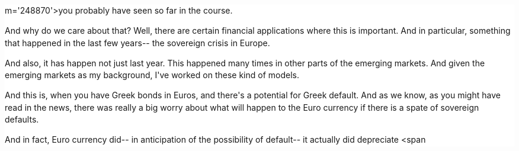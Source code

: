   m='248870'>you</span> <span m='248990'>probably</span> <span
  m='249260'>have</span> <span m='250040'>seen</span> <span m='250220'>so</span>
  <span m='250380'>far</span> <span m='250870'>in</span> <span
  m='251060'>the</span> <span m='251120'>course.</span> </p><p><span
  m='253250'>And</span> <span m='253880'>why</span> <span m='254170'>do
  we</span> <span m='254310'>care</span> <span m='254540'>about</span> <span
  m='254770'>that?</span> <span m='254970'>Well,</span> <span m='255080'>there
  are</span> <span m='255290'>certain</span> <span m='255590'>financial</span>
  <span m='255990'>applications</span> <span m='256540'>where</span> <span
  m='256670'>this</span> <span m='256870'>is</span> <span
  m='256980'>important.</span> <span m='257529'>And</span> <span
  m='257880'>in</span> <span m='258010'>particular,</span> <span
  m='259880'>something</span> <span m='260220'>that</span> <span
  m='260300'>happened</span> <span m='260640'>in</span> <span
  m='260740'>the</span> <span m='260820'>last</span> <span m='261070'>few</span>
  <span m='261160'>years--</span> <span m='261560'>the</span> <span
  m='261810'>sovereign</span> <span m='262290'>crisis</span> <span
  m='262670'>in</span> <span m='262790'>Europe.</span> </p><p><span
  m='264150'>And</span> <span m='264580'>also,</span> <span m='264850'>it</span>
  <span m='265030'>has</span> <span m='265170'>happen</span> <span
  m='265650'>not</span> <span m='265850'>just</span> <span
  m='266040'>last</span> <span m='266300'>year.</span> <span
  m='266410'>This</span> <span m='266750'>happened</span> <span
  m='267020'>many</span> <span m='267280'>times</span> <span
  m='267530'>in</span> <span m='267640'>other</span> <span m='267890'>parts of
  the</span> <span m='268200'>emerging</span> <span m='268550'>markets.</span>
  <span m='269170'>And</span> <span m='269340'>given</span> <span
  m='269540'>the</span> <span m='269630'>emerging</span> <span
  m='269920'>markets</span> <span m='270190'>as</span> <span
  m='270260'>my</span> <span m='270370'>background,</span> <span
  m='271570'>I've</span> <span m='271910'>worked</span> <span
  m='272250'>on</span> <span m='272360'>these</span> <span
  m='272520'>kind</span> <span m='272680'>of</span> <span
  m='272730'>models.</span> </p><p><span m='274210'>And</span> <span
  m='274480'>this</span> <span m='274660'>is,</span> <span
  m='275160'>when</span> <span m='275320'>you</span> <span
  m='275420'>have</span> <span m='275850'>Greek</span> <span
  m='277330'>bonds</span> <span m='277730'>in</span> <span
  m='277810'>Euros,</span> <span m='278550'>and</span> <span
  m='279370'>there's</span> <span m='279620'>a</span> <span
  m='279670'>potential</span> <span m='280180'>for</span> <span
  m='280340'>Greek</span> <span m='280640'>default.</span> <span
  m='281390'>And</span> <span m='281640'>as</span> <span m='281750'>we</span>
  <span m='281900'>know,</span> <span m='282940'>as</span> <span
  m='283010'>you</span> <span m='283150'>might</span> <span
  m='283350'>have</span> <span m='284560'>read</span> <span m='284810'>in</span>
  <span m='284940'>the</span> <span m='285020'>news,</span> <span
  m='286530'>there</span> <span m='286720'>was</span> <span
  m='286870'>really</span> <span m='287490'>a</span> <span m='287540'>big</span>
  <span m='288310'>worry</span> <span m='288910'>about</span> <span
  m='289260'>what</span> <span m='289380'>will</span> <span
  m='289480'>happen</span> <span m='289790'>to</span> <span
  m='289880'>the</span> <span m='289950'>Euro</span> <span
  m='290210'>currency</span> <span m='290750'>if</span> <span
  m='291030'>there</span> <span m='291270'>is</span> <span m='291410'>a</span>
  <span m='291800'>spate</span> <span m='292210'>of</span> <span
  m='292360'>sovereign</span> <span m='292530'>defaults.</span> </p><p><span
  m='293300'>And</span> <span m='294460'>in</span> <span m='294580'>fact,</span>
  <span m='294840'>Euro</span> <span m='295040'>currency</span> <span
  m='295450'>did--</span> <span m='295920'>in</span> <span
  m='296220'>anticipation</span> <span m='296900'>of the</span> <span
  m='296990'>possibility</span> <span m='297265'>of</span> <span
  m='297540'>default--</span> <span m='297980'>it actually</span> <span
  m='298305'>did</span> <span m='298630'>depreciate</span> <span